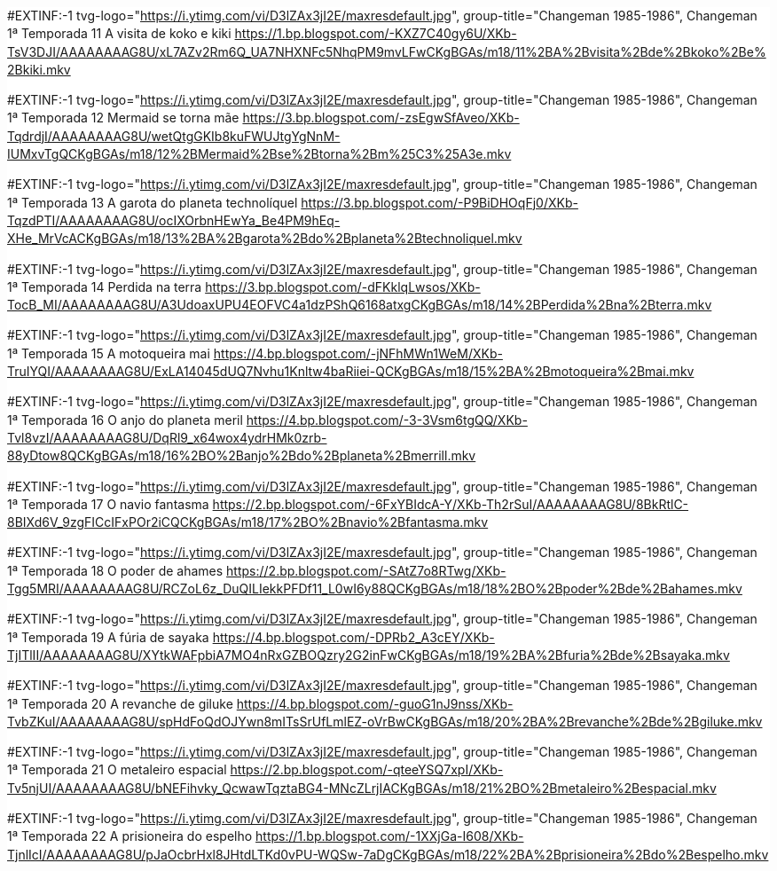 #EXTINF:-1 tvg-logo="https://i.ytimg.com/vi/D3lZAx3jI2E/maxresdefault.jpg", group-title="Changeman 1985-1986", Changeman 1ª Temporada 11 A visita de koko e kiki
https://1.bp.blogspot.com/-KXZ7C40gy6U/XKb-TsV3DJI/AAAAAAAAG8U/xL7AZv2Rm6Q_UA7NHXNFc5NhqPM9mvLFwCKgBGAs/m18/11%2BA%2Bvisita%2Bde%2Bkoko%2Be%2Bkiki.mkv

#EXTINF:-1 tvg-logo="https://i.ytimg.com/vi/D3lZAx3jI2E/maxresdefault.jpg", group-title="Changeman 1985-1986", Changeman 1ª Temporada 12 Mermaid se torna mãe
https://3.bp.blogspot.com/-zsEgwSfAveo/XKb-TqdrdjI/AAAAAAAAG8U/wetQtgGKIb8kuFWUJtgYgNnM-IUMxvTgQCKgBGAs/m18/12%2BMermaid%2Bse%2Btorna%2Bm%25C3%25A3e.mkv

#EXTINF:-1 tvg-logo="https://i.ytimg.com/vi/D3lZAx3jI2E/maxresdefault.jpg", group-title="Changeman 1985-1986", Changeman 1ª Temporada 13 A garota do planeta technolíquel
https://3.bp.blogspot.com/-P9BiDHOqFj0/XKb-TqzdPTI/AAAAAAAAG8U/ocIXOrbnHEwYa_Be4PM9hEq-XHe_MrVcACKgBGAs/m18/13%2BA%2Bgarota%2Bdo%2Bplaneta%2Btechnoliquel.mkv

#EXTINF:-1 tvg-logo="https://i.ytimg.com/vi/D3lZAx3jI2E/maxresdefault.jpg", group-title="Changeman 1985-1986", Changeman 1ª Temporada 14 Perdida na terra
https://3.bp.blogspot.com/-dFKklqLwsos/XKb-TocB_MI/AAAAAAAAG8U/A3UdoaxUPU4EOFVC4a1dzPShQ6168atxgCKgBGAs/m18/14%2BPerdida%2Bna%2Bterra.mkv

#EXTINF:-1 tvg-logo="https://i.ytimg.com/vi/D3lZAx3jI2E/maxresdefault.jpg", group-title="Changeman 1985-1986", Changeman 1ª Temporada 15 A motoqueira mai
https://4.bp.blogspot.com/-jNFhMWn1WeM/XKb-TruIYQI/AAAAAAAAG8U/ExLA14045dUQ7Nvhu1Knltw4baRiiei-QCKgBGAs/m18/15%2BA%2Bmotoqueira%2Bmai.mkv

#EXTINF:-1 tvg-logo="https://i.ytimg.com/vi/D3lZAx3jI2E/maxresdefault.jpg", group-title="Changeman 1985-1986", Changeman 1ª Temporada 16 O anjo do planeta meril
https://4.bp.blogspot.com/-3-3Vsm6tgQQ/XKb-Tvl8vzI/AAAAAAAAG8U/DqRl9_x64wox4ydrHMk0zrb-88yDtow8QCKgBGAs/m18/16%2BO%2Banjo%2Bdo%2Bplaneta%2Bmerrill.mkv

#EXTINF:-1 tvg-logo="https://i.ytimg.com/vi/D3lZAx3jI2E/maxresdefault.jpg", group-title="Changeman 1985-1986", Changeman 1ª Temporada 17 O navio fantasma
https://2.bp.blogspot.com/-6FxYBIdcA-Y/XKb-Th2rSuI/AAAAAAAAG8U/8BkRtlC-8BIXd6V_9zgFICcIFxPOr2iCQCKgBGAs/m18/17%2BO%2Bnavio%2Bfantasma.mkv

#EXTINF:-1 tvg-logo="https://i.ytimg.com/vi/D3lZAx3jI2E/maxresdefault.jpg", group-title="Changeman 1985-1986", Changeman 1ª Temporada 18 O poder de ahames
https://2.bp.blogspot.com/-SAtZ7o8RTwg/XKb-Tgg5MRI/AAAAAAAAG8U/RCZoL6z_DuQILIekkPFDf11_L0wI6y88QCKgBGAs/m18/18%2BO%2Bpoder%2Bde%2Bahames.mkv

#EXTINF:-1 tvg-logo="https://i.ytimg.com/vi/D3lZAx3jI2E/maxresdefault.jpg", group-title="Changeman 1985-1986", Changeman 1ª Temporada 19 A fúria de sayaka
https://4.bp.blogspot.com/-DPRb2_A3cEY/XKb-TjITlII/AAAAAAAAG8U/XYtkWAFpbiA7MO4nRxGZBOQzry2G2inFwCKgBGAs/m18/19%2BA%2Bfuria%2Bde%2Bsayaka.mkv

#EXTINF:-1 tvg-logo="https://i.ytimg.com/vi/D3lZAx3jI2E/maxresdefault.jpg", group-title="Changeman 1985-1986", Changeman 1ª Temporada 20 A revanche de giluke
https://4.bp.blogspot.com/-guoG1nJ9nss/XKb-TvbZKuI/AAAAAAAAG8U/spHdFoQdOJYwn8mITsSrUfLmlEZ-oVrBwCKgBGAs/m18/20%2BA%2Brevanche%2Bde%2Bgiluke.mkv

#EXTINF:-1 tvg-logo="https://i.ytimg.com/vi/D3lZAx3jI2E/maxresdefault.jpg", group-title="Changeman 1985-1986", Changeman 1ª Temporada 21 O metaleiro espacial
https://2.bp.blogspot.com/-qteeYSQ7xpI/XKb-Tv5njUI/AAAAAAAAG8U/bNEFihvky_QcwawTqztaBG4-MNcZLrjIACKgBGAs/m18/21%2BO%2Bmetaleiro%2Bespacial.mkv

#EXTINF:-1 tvg-logo="https://i.ytimg.com/vi/D3lZAx3jI2E/maxresdefault.jpg", group-title="Changeman 1985-1986", Changeman 1ª Temporada 22 A prisioneira do espelho
https://1.bp.blogspot.com/-1XXjGa-I608/XKb-TjnlIcI/AAAAAAAAG8U/pJaOcbrHxl8JHtdLTKd0vPU-WQSw-7aDgCKgBGAs/m18/22%2BA%2Bprisioneira%2Bdo%2Bespelho.mkv
